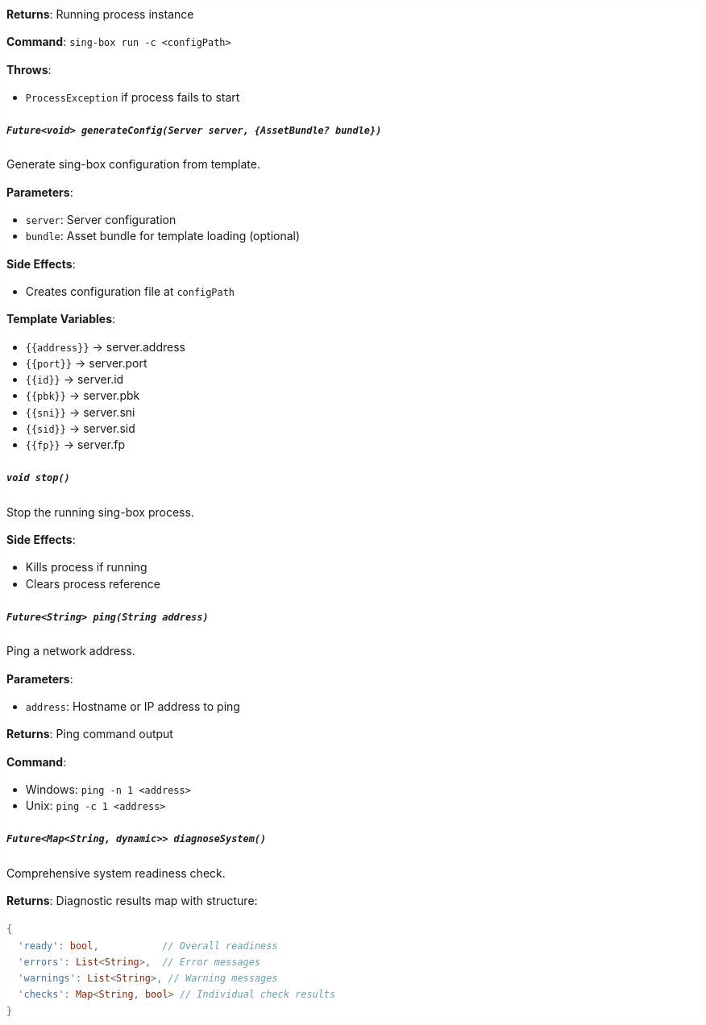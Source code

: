 **Returns**: Running process instance

**Command**: `sing-box run -c <configPath>`

**Throws**:
- `ProcessException` if process fails to start

##### `Future<void> generateConfig(Server server, {AssetBundle? bundle})`
Generate sing-box configuration from template.

**Parameters**:
- `server`: Server configuration
- `bundle`: Asset bundle for template loading (optional)

**Side Effects**:
- Creates configuration file at `configPath`

**Template Variables**:
- `{{address}}` → server.address
- `{{port}}` → server.port
- `{{id}}` → server.id
- `{{pbk}}` → server.pbk
- `{{sni}}` → server.sni
- `{{sid}}` → server.sid
- `{{fp}}` → server.fp

##### `void stop()`
Stop the running sing-box process.

**Side Effects**:
- Kills process if running
- Clears process reference

##### `Future<String> ping(String address)`
Ping a network address.

**Parameters**:
- `address`: Hostname or IP address to ping

**Returns**: Ping command output

**Command**: 
- Windows: `ping -n 1 <address>`
- Unix: `ping -c 1 <address>`

##### `Future<Map<String, dynamic>> diagnoseSystem()`
Comprehensive system readiness check.

**Returns**: Diagnostic results map with structure:
```dart
{
  'ready': bool,           // Overall readiness
  'errors': List<String>,  // Error messages
  'warnings': List<String>, // Warning messages
  'checks': Map<String, bool> // Individual check results
}
```
